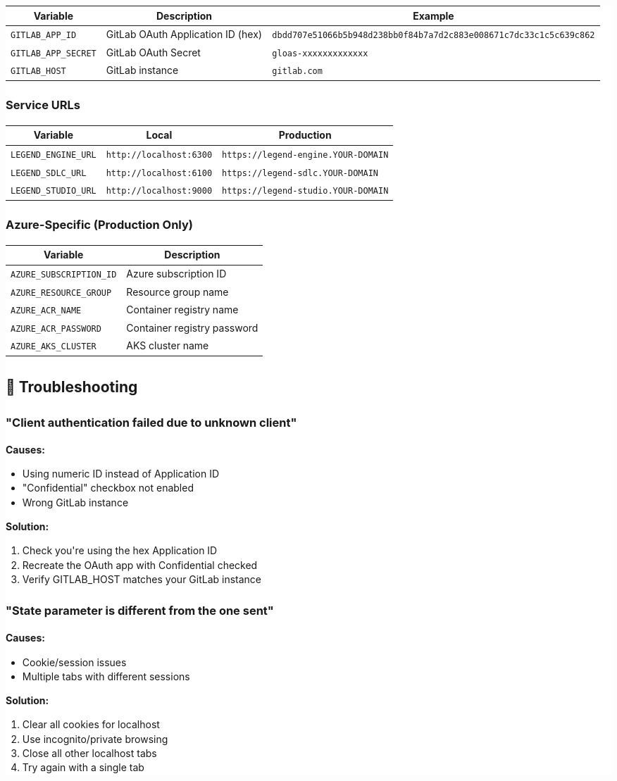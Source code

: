| Variable | Description | Example |
|----------|-------------|---------|
| `GITLAB_APP_ID` | GitLab OAuth Application ID (hex) | `dbdd707e51066b5b948d238bb0f84b7a7d2c883e008671c7dc33c1c5c639c862` |
| `GITLAB_APP_SECRET` | GitLab OAuth Secret | `gloas-xxxxxxxxxxxxx` |
| `GITLAB_HOST` | GitLab instance | `gitlab.com` |

### Service URLs

| Variable | Local | Production |
|----------|-------|------------|
| `LEGEND_ENGINE_URL` | `http://localhost:6300` | `https://legend-engine.YOUR-DOMAIN` |
| `LEGEND_SDLC_URL` | `http://localhost:6100` | `https://legend-sdlc.YOUR-DOMAIN` |
| `LEGEND_STUDIO_URL` | `http://localhost:9000` | `https://legend-studio.YOUR-DOMAIN` |

### Azure-Specific (Production Only)

| Variable | Description |
|----------|-------------|
| `AZURE_SUBSCRIPTION_ID` | Azure subscription ID |
| `AZURE_RESOURCE_GROUP` | Resource group name |
| `AZURE_ACR_NAME` | Container registry name |
| `AZURE_ACR_PASSWORD` | Container registry password |
| `AZURE_AKS_CLUSTER` | AKS cluster name |

## 🐛 Troubleshooting

### "Client authentication failed due to unknown client"

**Causes:**
- Using numeric ID instead of Application ID
- "Confidential" checkbox not enabled
- Wrong GitLab instance

**Solution:**
1. Check you're using the hex Application ID
2. Recreate the OAuth app with Confidential checked
3. Verify GITLAB_HOST matches your GitLab instance

### "State parameter is different from the one sent"

**Causes:**
- Cookie/session issues
- Multiple tabs with different sessions

**Solution:**
1. Clear all cookies for localhost
2. Use incognito/private browsing
3. Close all other localhost tabs
4. Try again with a single tab
